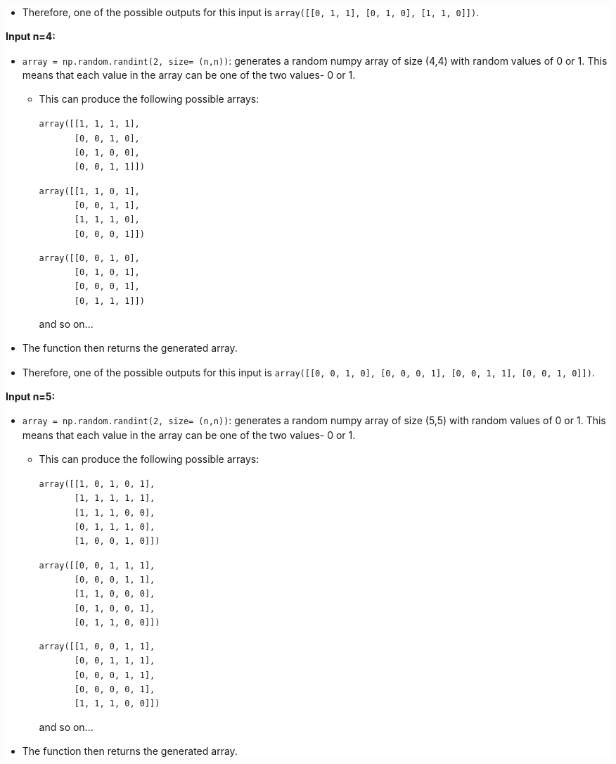 - Therefore, one of the possible outputs for this input is `array([[0, 1, 1], [0, 1, 0], [1, 1, 0]])`. 

**Input n=4:**

- `array = np.random.randint(2, size= (n,n))`: generates a random numpy array of size (4,4) with random values of 0 or 1. This means that each value in the array can be one of the two values- 0 or 1.

    - This can produce the following possible arrays:
        ```
        array([[1, 1, 1, 1],
               [0, 0, 1, 0],
               [0, 1, 0, 0],
               [0, 0, 1, 1]])
        ```
        ```
        array([[1, 1, 0, 1],
               [0, 0, 1, 1],
               [1, 1, 1, 0],
               [0, 0, 0, 1]])
        ```
        ```
        array([[0, 0, 1, 0],
               [0, 1, 0, 1],
               [0, 0, 0, 1],
               [0, 1, 1, 1]])
        ``` 
        and so on...
- The function then returns the generated array. 

- Therefore, one of the possible outputs for this input is `array([[0, 0, 1, 0], [0, 0, 0, 1], [0, 0, 1, 1], [0, 0, 1, 0]])`.

**Input n=5:**

- `array = np.random.randint(2, size= (n,n))`: generates a random numpy array of size (5,5) with random values of 0 or 1. This means that each value in the array can be one of the two values- 0 or 1.

    - This can produce the following possible arrays:
        ```
        array([[1, 0, 1, 0, 1],
               [1, 1, 1, 1, 1],
               [1, 1, 1, 0, 0],
               [0, 1, 1, 1, 0],
               [1, 0, 0, 1, 0]])
        ```
        ```
        array([[0, 0, 1, 1, 1],
               [0, 0, 0, 1, 1],
               [1, 1, 0, 0, 0],
               [0, 1, 0, 0, 1],
               [0, 1, 1, 0, 0]])
        ```
        ```
        array([[1, 0, 0, 1, 1],
               [0, 0, 1, 1, 1],
               [0, 0, 0, 1, 1],
               [0, 0, 0, 0, 1],
               [1, 1, 1, 0, 0]])
        ``` 
        and so on...
- The function then returns the generated array. 
